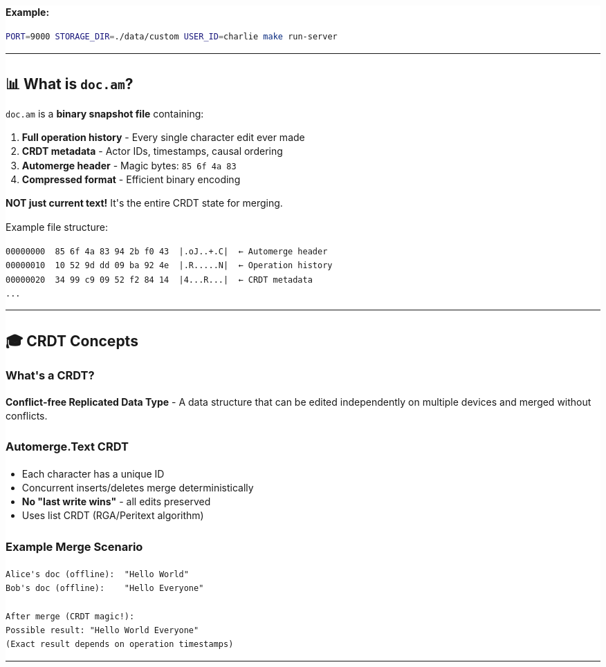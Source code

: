 **Example:**
```bash
PORT=9000 STORAGE_DIR=./data/custom USER_ID=charlie make run-server
```

---

## 📊 What is `doc.am`?

`doc.am` is a **binary snapshot file** containing:

1. **Full operation history** - Every single character edit ever made
2. **CRDT metadata** - Actor IDs, timestamps, causal ordering
3. **Automerge header** - Magic bytes: `85 6f 4a 83`
4. **Compressed format** - Efficient binary encoding

**NOT just current text!** It's the entire CRDT state for merging.

Example file structure:
```
00000000  85 6f 4a 83 94 2b f0 43  |.oJ..+.C|  ← Automerge header
00000010  10 52 9d dd 09 ba 92 4e  |.R.....N|  ← Operation history
00000020  34 99 c9 09 52 f2 84 14  |4...R...|  ← CRDT metadata
...
```

---

## 🎓 CRDT Concepts

### What's a CRDT?

**Conflict-free Replicated Data Type** - A data structure that can be edited independently on multiple devices and merged without conflicts.

### Automerge.Text CRDT

- Each character has a unique ID
- Concurrent inserts/deletes merge deterministically
- **No "last write wins"** - all edits preserved
- Uses list CRDT (RGA/Peritext algorithm)

### Example Merge Scenario

```
Alice's doc (offline):  "Hello World"
Bob's doc (offline):    "Hello Everyone"

After merge (CRDT magic!):
Possible result: "Hello World Everyone"
(Exact result depends on operation timestamps)
```

---
